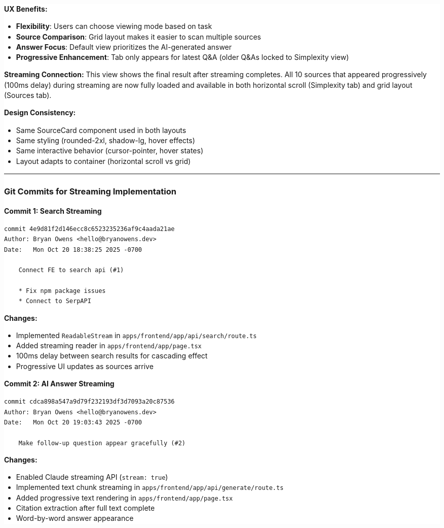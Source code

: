 **UX Benefits:**
- **Flexibility**: Users can choose viewing mode based on task
- **Source Comparison**: Grid layout makes it easier to scan multiple sources
- **Answer Focus**: Default view prioritizes the AI-generated answer
- **Progressive Enhancement**: Tab only appears for latest Q&A (older Q&As locked to Simplexity view)

**Streaming Connection:**
This view shows the final result after streaming completes. All 10 sources that appeared progressively (100ms delay) during streaming are now fully loaded and available in both horizontal scroll (Simplexity tab) and grid layout (Sources tab).

**Design Consistency:**
- Same SourceCard component used in both layouts
- Same styling (rounded-2xl, shadow-lg, hover effects)
- Same interactive behavior (cursor-pointer, hover states)
- Layout adapts to container (horizontal scroll vs grid)

---

### Git Commits for Streaming Implementation

**Commit 1: Search Streaming**
```
commit 4e9d81f2d146ecc8c6523235236af9c4aada21ae
Author: Bryan Owens <hello@bryanowens.dev>
Date:   Mon Oct 20 18:38:25 2025 -0700

    Connect FE to search api (#1)

    * Fix npm package issues
    * Connect to SerpAPI
```

**Changes:**
- Implemented `ReadableStream` in `apps/frontend/app/api/search/route.ts`
- Added streaming reader in `apps/frontend/app/page.tsx`
- 100ms delay between search results for cascading effect
- Progressive UI updates as sources arrive

**Commit 2: AI Answer Streaming**
```
commit cdca898a547a9d79f232193df3d7093a20c87536
Author: Bryan Owens <hello@bryanowens.dev>
Date:   Mon Oct 20 19:03:43 2025 -0700

    Make follow-up question appear gracefully (#2)
```

**Changes:**
- Enabled Claude streaming API (`stream: true`)
- Implemented text chunk streaming in `apps/frontend/app/api/generate/route.ts`
- Added progressive text rendering in `apps/frontend/app/page.tsx`
- Citation extraction after full text complete
- Word-by-word answer appearance
